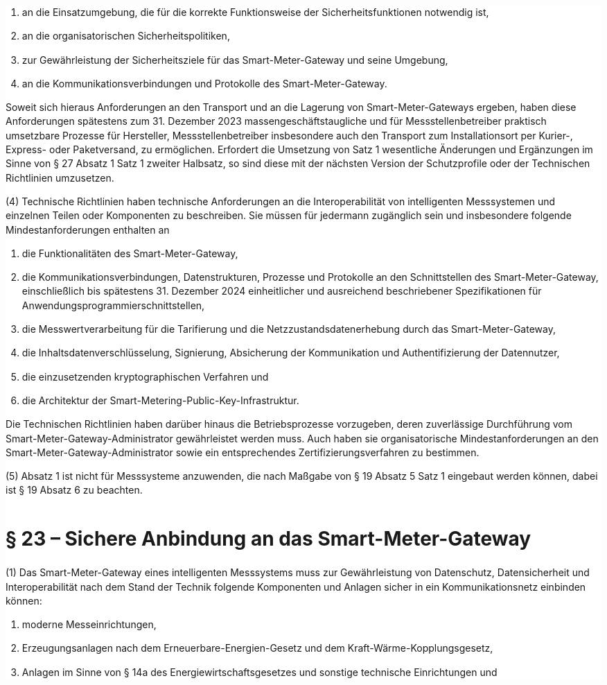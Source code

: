1. an die Einsatzumgebung, die für die korrekte Funktionsweise der Sicherheitsfunktionen notwendig ist,

2. an die organisatorischen Sicherheitspolitiken,

3. zur Gewährleistung der Sicherheitsziele für das Smart-Meter-Gateway und seine Umgebung,

4. an die Kommunikationsverbindungen und Protokolle des Smart-Meter-Gateway.

Soweit sich hieraus Anforderungen an den Transport und an die Lagerung von Smart-Meter-Gateways ergeben, haben diese Anforderungen spätestens zum 31. Dezember 2023 massengeschäftstaugliche und für Messstellenbetreiber praktisch umsetzbare Prozesse für Hersteller, Messstellenbetreiber insbesondere auch den Transport zum Installationsort per Kurier-, Express- oder Paketversand, zu ermöglichen. Erfordert die Umsetzung von Satz 1 wesentliche Änderungen und Ergänzungen im Sinne von § 27 Absatz 1 Satz 1 zweiter Halbsatz, so sind diese mit der nächsten Version der Schutzprofile oder der Technischen Richtlinien umzusetzen.

(4) Technische Richtlinien haben technische Anforderungen an die Interoperabilität von intelligenten Messsystemen und einzelnen Teilen oder Komponenten zu beschreiben. Sie müssen für jedermann zugänglich sein und insbesondere folgende Mindestanforderungen enthalten an

1. die Funktionalitäten des Smart-Meter-Gateway,

2. die Kommunikationsverbindungen, Datenstrukturen, Prozesse und Protokolle an den Schnittstellen des Smart-Meter-Gateway, einschließlich bis spätestens 31. Dezember 2024 einheitlicher und ausreichend beschriebener Spezifikationen für Anwendungsprogrammierschnittstellen,

3. die Messwertverarbeitung für die Tarifierung und die Netzzustandsdatenerhebung durch das Smart-Meter-Gateway,

4. die Inhaltsdatenverschlüsselung, Signierung, Absicherung der Kommunikation und Authentifizierung der Datennutzer,

5. die einzusetzenden kryptographischen Verfahren und

6. die Architektur der Smart-Metering-Public-Key-Infrastruktur.

Die Technischen Richtlinien haben darüber hinaus die Betriebsprozesse vorzugeben, deren zuverlässige Durchführung vom Smart-Meter-Gateway-Administrator gewährleistet werden muss. Auch haben sie organisatorische Mindestanforderungen an den Smart-Meter-Gateway-Administrator sowie ein entsprechendes Zertifizierungsverfahren zu bestimmen.

(5) Absatz 1 ist nicht für Messsysteme anzuwenden, die nach Maßgabe von § 19 Absatz 5 Satz 1 eingebaut werden können, dabei ist § 19 Absatz 6 zu beachten.

# § 23 – Sichere Anbindung an das Smart-Meter-Gateway

(1) Das Smart-Meter-Gateway eines intelligenten Messsystems muss zur Gewährleistung von Datenschutz, Datensicherheit und Interoperabilität nach dem Stand der Technik folgende Komponenten und Anlagen sicher in ein Kommunikationsnetz einbinden können:

1. moderne Messeinrichtungen,

2. Erzeugungsanlagen nach dem Erneuerbare-Energien-Gesetz und dem Kraft-Wärme-Kopplungsgesetz,

3. Anlagen im Sinne von § 14a des Energiewirtschaftsgesetzes und sonstige technische Einrichtungen und
